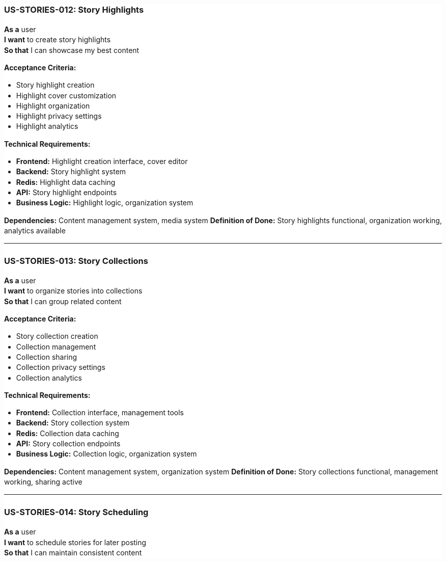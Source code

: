 ### US-STORIES-012: Story Highlights
**As a** user  
**I want** to create story highlights  
**So that** I can showcase my best content

**Acceptance Criteria:**
- Story highlight creation
- Highlight cover customization
- Highlight organization
- Highlight privacy settings
- Highlight analytics

**Technical Requirements:**
- **Frontend:** Highlight creation interface, cover editor
- **Backend:** Story highlight system
- **Redis:** Highlight data caching
- **API:** Story highlight endpoints
- **Business Logic:** Highlight logic, organization system

**Dependencies:** Content management system, media system
**Definition of Done:** Story highlights functional, organization working, analytics available

---

### US-STORIES-013: Story Collections
**As a** user  
**I want** to organize stories into collections  
**So that** I can group related content

**Acceptance Criteria:**
- Story collection creation
- Collection management
- Collection sharing
- Collection privacy settings
- Collection analytics

**Technical Requirements:**
- **Frontend:** Collection interface, management tools
- **Backend:** Story collection system
- **Redis:** Collection data caching
- **API:** Story collection endpoints
- **Business Logic:** Collection logic, organization system

**Dependencies:** Content management system, organization system
**Definition of Done:** Story collections functional, management working, sharing active

---

### US-STORIES-014: Story Scheduling
**As a** user  
**I want** to schedule stories for later posting  
**So that** I can maintain consistent content
